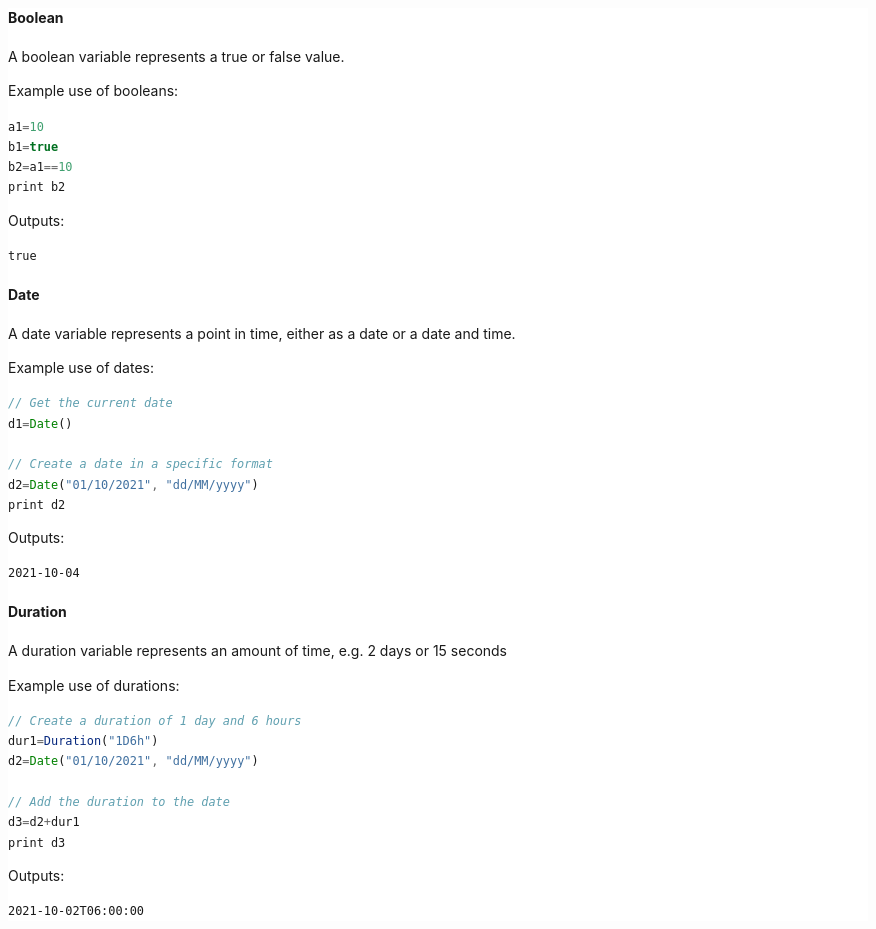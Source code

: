 #### Boolean
A boolean variable represents a true or false value.

Example use of booleans:
```js
a1=10
b1=true
b2=a1==10
print b2
```

Outputs:
```
true
```

#### Date
A date variable represents a point in time, either as a date or a date and time.

Example use of dates:
```js
// Get the current date
d1=Date()

// Create a date in a specific format
d2=Date("01/10/2021", "dd/MM/yyyy")
print d2
```

Outputs:
```
2021-10-04
```

<InDepth href="/docs/odsl/variable/date" />

#### Duration
A duration variable represents an amount of time, e.g. 2 days or 15 seconds

Example use of durations:
```js
// Create a duration of 1 day and 6 hours
dur1=Duration("1D6h")
d2=Date("01/10/2021", "dd/MM/yyyy")

// Add the duration to the date
d3=d2+dur1
print d3
```

Outputs:
```
2021-10-02T06:00:00
```

<InDepth href="/docs/odsl/variable/duration" />
